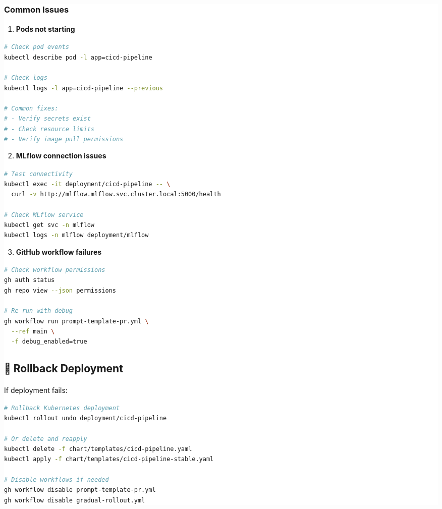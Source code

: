 ### Common Issues

1. **Pods not starting**
```bash
# Check pod events
kubectl describe pod -l app=cicd-pipeline

# Check logs
kubectl logs -l app=cicd-pipeline --previous

# Common fixes:
# - Verify secrets exist
# - Check resource limits
# - Verify image pull permissions
```

2. **MLflow connection issues**
```bash
# Test connectivity
kubectl exec -it deployment/cicd-pipeline -- \
  curl -v http://mlflow.mlflow.svc.cluster.local:5000/health

# Check MLflow service
kubectl get svc -n mlflow
kubectl logs -n mlflow deployment/mlflow
```

3. **GitHub workflow failures**
```bash
# Check workflow permissions
gh auth status
gh repo view --json permissions

# Re-run with debug
gh workflow run prompt-template-pr.yml \
  --ref main \
  -f debug_enabled=true
```

## 🔄 Rollback Deployment

If deployment fails:

```bash
# Rollback Kubernetes deployment
kubectl rollout undo deployment/cicd-pipeline

# Or delete and reapply
kubectl delete -f chart/templates/cicd-pipeline.yaml
kubectl apply -f chart/templates/cicd-pipeline-stable.yaml

# Disable workflows if needed
gh workflow disable prompt-template-pr.yml
gh workflow disable gradual-rollout.yml
```
